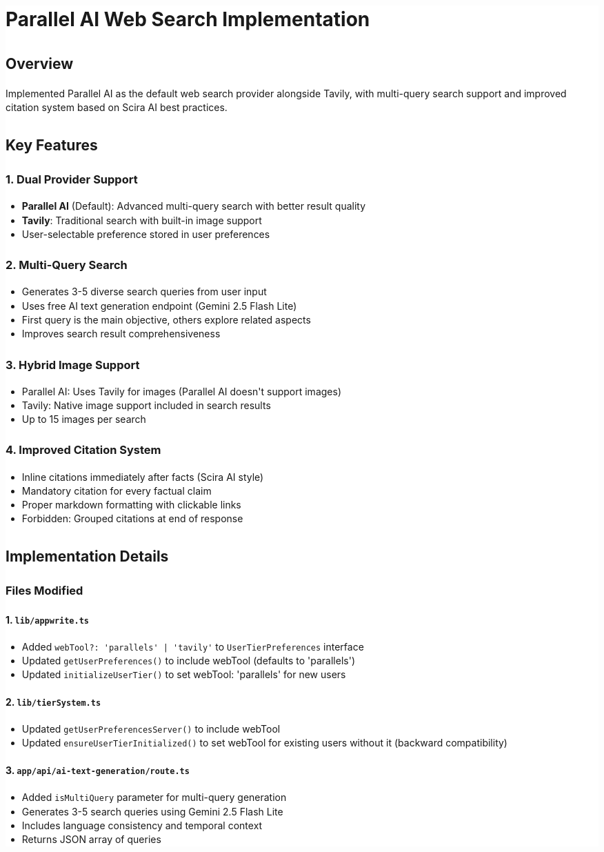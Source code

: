 # Parallel AI Web Search Implementation

## Overview
Implemented Parallel AI as the default web search provider alongside Tavily, with multi-query search support and improved citation system based on Scira AI best practices.

## Key Features

### 1. Dual Provider Support
- **Parallel AI** (Default): Advanced multi-query search with better result quality
- **Tavily**: Traditional search with built-in image support
- User-selectable preference stored in user preferences

### 2. Multi-Query Search
- Generates 3-5 diverse search queries from user input
- Uses free AI text generation endpoint (Gemini 2.5 Flash Lite)
- First query is the main objective, others explore related aspects
- Improves search result comprehensiveness

### 3. Hybrid Image Support
- Parallel AI: Uses Tavily for images (Parallel AI doesn't support images)
- Tavily: Native image support included in search results
- Up to 15 images per search

### 4. Improved Citation System
- Inline citations immediately after facts (Scira AI style)
- Mandatory citation for every factual claim
- Proper markdown formatting with clickable links
- Forbidden: Grouped citations at end of response

## Implementation Details

### Files Modified

#### 1. `lib/appwrite.ts`
- Added `webTool?: 'parallels' | 'tavily'` to `UserTierPreferences` interface
- Updated `getUserPreferences()` to include webTool (defaults to 'parallels')
- Updated `initializeUserTier()` to set webTool: 'parallels' for new users

#### 2. `lib/tierSystem.ts`
- Updated `getUserPreferencesServer()` to include webTool
- Updated `ensureUserTierInitialized()` to set webTool for existing users without it (backward compatibility)

#### 3. `app/api/ai-text-generation/route.ts`
- Added `isMultiQuery` parameter for multi-query generation
- Generates 3-5 search queries using Gemini 2.5 Flash Lite
- Includes language consistency and temporal context
- Returns JSON array of queries
